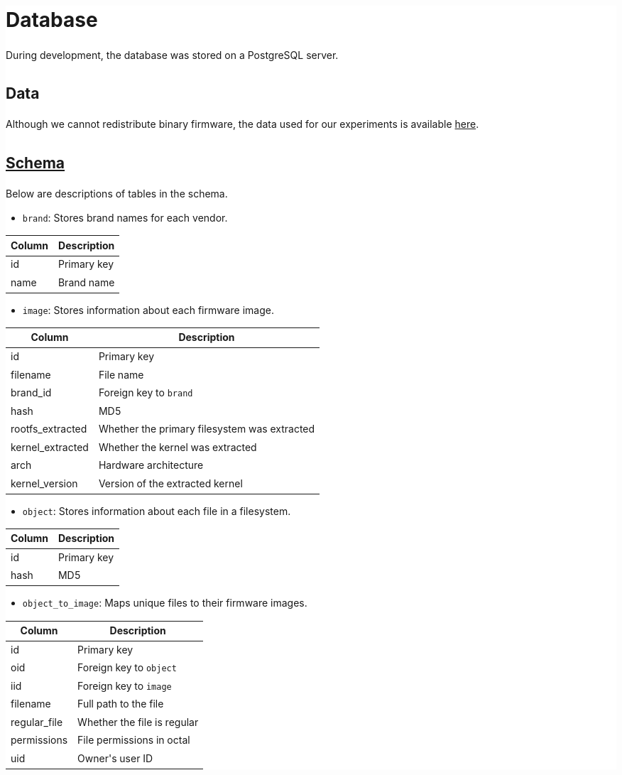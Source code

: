 # Database

During development, the database was stored on a PostgreSQL server.

## Data

Although we cannot redistribute binary firmware, the data used for our
experiments is available [here](https://cmu.boxcn.net/s/hnpvf1n72uccnhyfe307rc2nb9rfxmjp).

## [Schema](https://github.com/firmadyne/firmadyne/blob/master/database/schema)

Below are descriptions of tables in the schema.

* `brand`: Stores brand names for each vendor.

| Column | Description |
| ------ | ----------- |
| id     | Primary key |
| name   | Brand name  |

* `image`: Stores information about each firmware image.

| Column           | Description                                  |
| ---------------- | -------------------------------------------- |
| id               | Primary key                                  |
| filename         | File name                                    |
| brand_id         | Foreign key to `brand`                       |
| hash             | MD5                                          |
| rootfs_extracted | Whether the primary filesystem was extracted |
| kernel_extracted | Whether the kernel was extracted             |
| arch             | Hardware architecture                        |
| kernel_version   | Version of the extracted kernel              |

* `object`: Stores information about each file in a filesystem.

| Column           | Description            |
| ---------------- | ---------------------- |
| id               | Primary key            |
| hash             | MD5                    |

* `object_to_image`: Maps unique files to their firmware images.

| Column           | Description                 |
| ---------------- | --------------------------- |
| id               | Primary key                 |
| oid              | Foreign key to `object`     |
| iid              | Foreign key to `image`      |
| filename         | Full path to the file       |
| regular_file     | Whether the file is regular |
| permissions      | File permissions in octal   |
| uid              | Owner's user ID             |